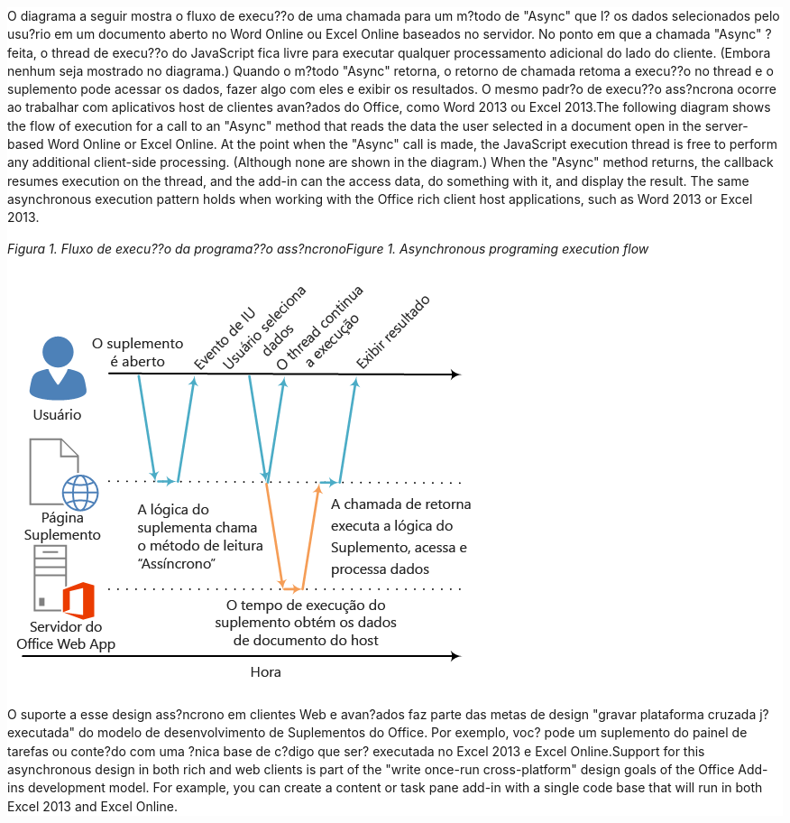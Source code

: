 <span data-ttu-id="977bc-p103">O diagrama a seguir mostra o fluxo de execu??o de uma chamada para um m?todo de "Async" que l? os dados selecionados pelo usu?rio em um documento aberto no Word Online ou Excel Online baseados no servidor. No ponto em que a chamada "Async" ? feita, o thread de execu??o do JavaScript fica livre para executar qualquer processamento adicional do lado do cliente. (Embora nenhum seja mostrado no diagrama.) Quando o m?todo "Async" retorna, o retorno de chamada retoma a execu??o no thread e o suplemento pode acessar os dados, fazer algo com eles e exibir os resultados. O mesmo padr?o de execu??o ass?ncrona ocorre ao trabalhar com aplicativos host de clientes avan?ados do Office, como Word 2013 ou Excel 2013.</span><span class="sxs-lookup"><span data-stu-id="977bc-p103">The following diagram shows the flow of execution for a call to an "Async" method that reads the data the user selected in a document open in the server-based Word Online or Excel Online. At the point when the "Async" call is made, the JavaScript execution thread is free to perform any additional client-side processing. (Although none are shown in the diagram.) When the "Async" method returns, the callback resumes execution on the thread, and the add-in can the access data, do something with it, and display the result. The same asynchronous execution pattern holds when working with the Office rich client host applications, such as Word 2013 or Excel 2013.</span></span>

<span data-ttu-id="977bc-116">*Figura 1. Fluxo de execu??o da programa??o ass?ncrono*</span><span class="sxs-lookup"><span data-stu-id="977bc-116">*Figure 1. Asynchronous programing execution flow*</span></span>

![Fluxo de execu??o do encadeamento da programa??o ass?ncrono](../images/office15-app-async-prog-fig01.png)

<span data-ttu-id="977bc-p104">O suporte a esse design ass?ncrono em clientes Web e avan?ados faz parte das metas de design "gravar plataforma cruzada j? executada" do modelo de desenvolvimento de Suplementos do Office. Por exemplo, voc? pode um suplemento do painel de tarefas ou conte?do com uma ?nica base de c?digo que ser? executada no Excel 2013 e Excel Online.</span><span class="sxs-lookup"><span data-stu-id="977bc-p104">Support for this asynchronous design in both rich and web clients is part of the "write once-run cross-platform" design goals of the Office Add-ins development model. For example, you can create a content or task pane add-in with a single code base that will run in both Excel 2013 and Excel Online.</span></span>
